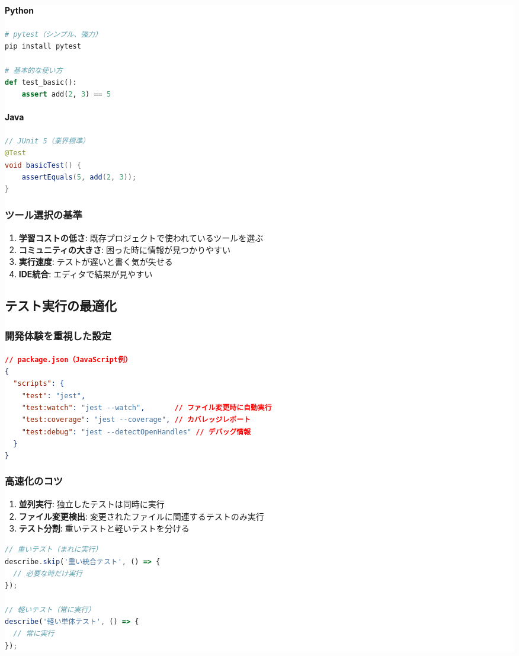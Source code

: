 #### Python
```python
# pytest（シンプル、強力）
pip install pytest

# 基本的な使い方
def test_basic():
    assert add(2, 3) == 5
```

#### Java
```java
// JUnit 5（業界標準）
@Test
void basicTest() {
    assertEquals(5, add(2, 3));
}
```

### ツール選択の基準

1. **学習コストの低さ**: 既存プロジェクトで使われているツールを選ぶ
2. **コミュニティの大きさ**: 困った時に情報が見つかりやすい
3. **実行速度**: テストが遅いと書く気が失せる
4. **IDE統合**: エディタで結果が見やすい

## テスト実行の最適化

### 開発体験を重視した設定

```json
// package.json（JavaScript例）
{
  "scripts": {
    "test": "jest",
    "test:watch": "jest --watch",       // ファイル変更時に自動実行
    "test:coverage": "jest --coverage", // カバレッジレポート
    "test:debug": "jest --detectOpenHandles" // デバッグ情報
  }
}
```

### 高速化のコツ

1. **並列実行**: 独立したテストは同時に実行
2. **ファイル変更検出**: 変更されたファイルに関連するテストのみ実行
3. **テスト分割**: 重いテストと軽いテストを分ける

```javascript
// 重いテスト（まれに実行）
describe.skip('重い統合テスト', () => { 
  // 必要な時だけ実行
});

// 軽いテスト（常に実行）
describe('軽い単体テスト', () => {
  // 常に実行
});
```
